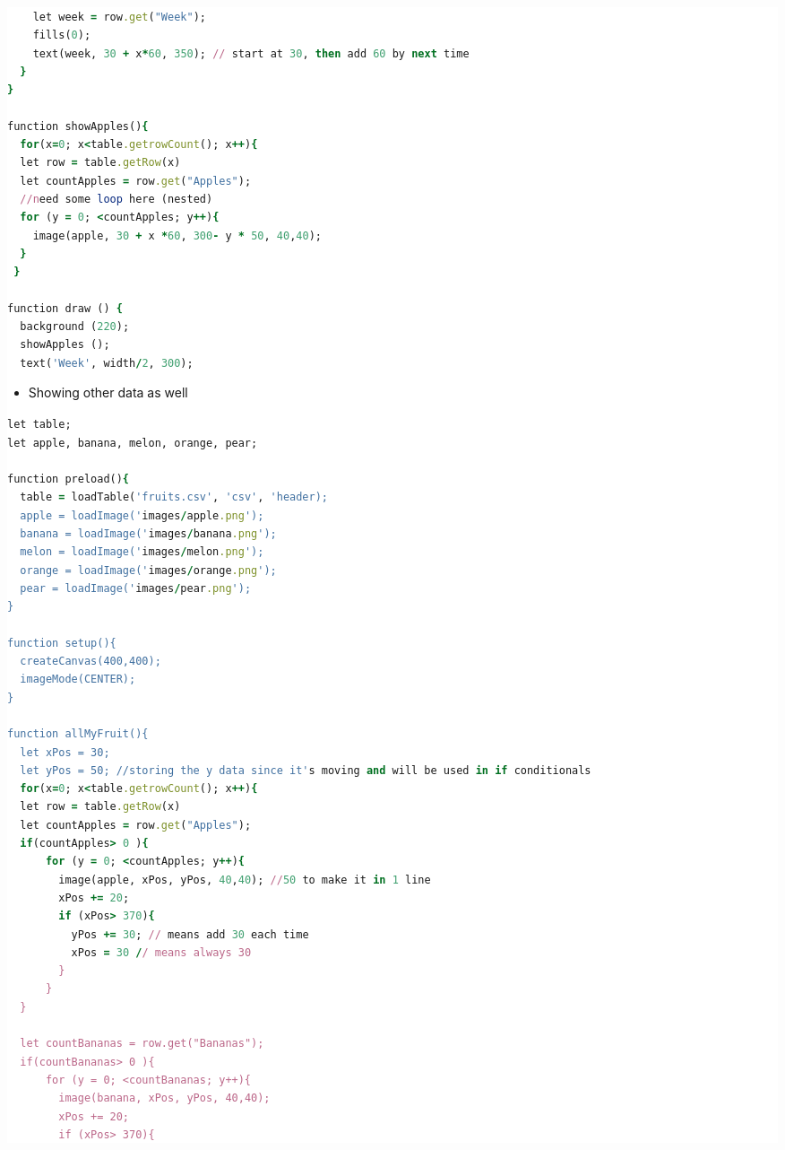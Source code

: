 ```ruby
    let week = row.get("Week");
    fills(0);
    text(week, 30 + x*60, 350); // start at 30, then add 60 by next time
  }
}

function showApples(){
  for(x=0; x<table.getrowCount(); x++){
  let row = table.getRow(x)
  let countApples = row.get("Apples");
  //need some loop here (nested)
  for (y = 0; <countApples; y++){
    image(apple, 30 + x *60, 300- y * 50, 40,40);
  }
 } 

function draw () {
  background (220);
  showApples ();
  text('Week', width/2, 300);
```
- Showing other data as well
  
```ruby
let table;
let apple, banana, melon, orange, pear;

function preload(){
  table = loadTable('fruits.csv', 'csv', 'header);
  apple = loadImage('images/apple.png');
  banana = loadImage('images/banana.png');
  melon = loadImage('images/melon.png');
  orange = loadImage('images/orange.png');
  pear = loadImage('images/pear.png');
}

function setup(){
  createCanvas(400,400);
  imageMode(CENTER);
}

function allMyFruit(){
  let xPos = 30;
  let yPos = 50; //storing the y data since it's moving and will be used in if conditionals
  for(x=0; x<table.getrowCount(); x++){
  let row = table.getRow(x)
  let countApples = row.get("Apples");
  if(countApples> 0 ){
      for (y = 0; <countApples; y++){
        image(apple, xPos, yPos, 40,40); //50 to make it in 1 line
        xPos += 20;
        if (xPos> 370){
          yPos += 30; // means add 30 each time
          xPos = 30 // means always 30
        }
      }
  }

  let countBananas = row.get("Bananas");
  if(countBananas> 0 ){
      for (y = 0; <countBananas; y++){
        image(banana, xPos, yPos, 40,40);
        xPos += 20;
        if (xPos> 370){
```